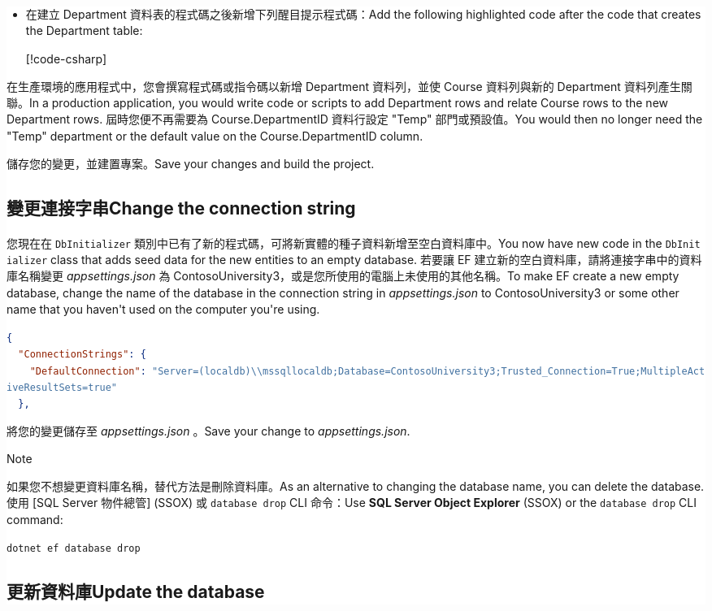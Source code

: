 * <span data-ttu-id="edcf0-350">在建立 Department 資料表的程式碼之後新增下列醒目提示程式碼：</span><span class="sxs-lookup"><span data-stu-id="edcf0-350">Add the following highlighted code after the code that creates the Department table:</span></span>

  [!code-csharp[](intro/samples/cu/Migrations/20170215234014_ComplexDataModel.cs?name=snippet_CreateDefaultValue&highlight=22-32)]

<span data-ttu-id="edcf0-351">在生產環境的應用程式中，您會撰寫程式碼或指令碼以新增 Department 資料列，並使 Course 資料列與新的 Department 資料列產生關聯。</span><span class="sxs-lookup"><span data-stu-id="edcf0-351">In a production application, you would write code or scripts to add Department rows and relate Course rows to the new Department rows.</span></span> <span data-ttu-id="edcf0-352">屆時您便不再需要為 Course.DepartmentID 資料行設定 "Temp" 部門或預設值。</span><span class="sxs-lookup"><span data-stu-id="edcf0-352">You would then no longer need the "Temp" department or the default value on the Course.DepartmentID column.</span></span>

<span data-ttu-id="edcf0-353">儲存您的變更，並建置專案。</span><span class="sxs-lookup"><span data-stu-id="edcf0-353">Save your changes and build the project.</span></span>

## <a name="change-the-connection-string"></a><span data-ttu-id="edcf0-354">變更連接字串</span><span class="sxs-lookup"><span data-stu-id="edcf0-354">Change the connection string</span></span>

<span data-ttu-id="edcf0-355">您現在在 `DbInitializer` 類別中已有了新的程式碼，可將新實體的種子資料新增至空白資料庫中。</span><span class="sxs-lookup"><span data-stu-id="edcf0-355">You now have new code in the `DbInitializer` class that adds seed data for the new entities to an empty database.</span></span> <span data-ttu-id="edcf0-356">若要讓 EF 建立新的空白資料庫，請將連接字串中的資料庫名稱變更 *appsettings.json* 為 ContosoUniversity3，或是您所使用的電腦上未使用的其他名稱。</span><span class="sxs-lookup"><span data-stu-id="edcf0-356">To make EF create a new empty database, change the name of the database in the connection string in *appsettings.json* to ContosoUniversity3 or some other name that you haven't used on the computer you're using.</span></span>

```json
{
  "ConnectionStrings": {
    "DefaultConnection": "Server=(localdb)\\mssqllocaldb;Database=ContosoUniversity3;Trusted_Connection=True;MultipleActiveResultSets=true"
  },
```

<span data-ttu-id="edcf0-357">將您的變更儲存至 *appsettings.json* 。</span><span class="sxs-lookup"><span data-stu-id="edcf0-357">Save your change to *appsettings.json*.</span></span>

> [!NOTE]
> <span data-ttu-id="edcf0-358">如果您不想變更資料庫名稱，替代方法是刪除資料庫。</span><span class="sxs-lookup"><span data-stu-id="edcf0-358">As an alternative to changing the database name, you can delete the database.</span></span> <span data-ttu-id="edcf0-359">使用 [SQL Server 物件總管] (SSOX) 或 `database drop` CLI 命令：</span><span class="sxs-lookup"><span data-stu-id="edcf0-359">Use **SQL Server Object Explorer** (SSOX) or the `database drop` CLI command:</span></span>
>
> ```dotnetcli
> dotnet ef database drop
> ```

## <a name="update-the-database"></a><span data-ttu-id="edcf0-360">更新資料庫</span><span class="sxs-lookup"><span data-stu-id="edcf0-360">Update the database</span></span>
